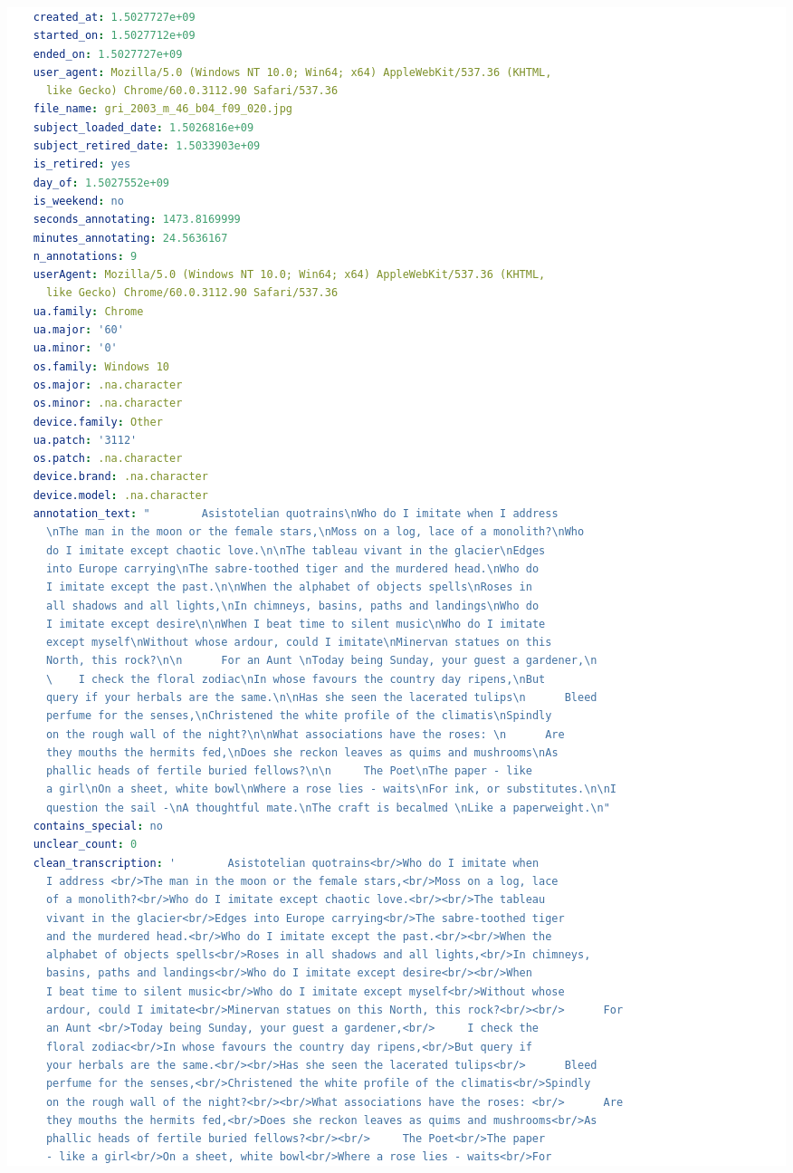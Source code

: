 ```yaml
    created_at: 1.5027727e+09
    started_on: 1.5027712e+09
    ended_on: 1.5027727e+09
    user_agent: Mozilla/5.0 (Windows NT 10.0; Win64; x64) AppleWebKit/537.36 (KHTML,
      like Gecko) Chrome/60.0.3112.90 Safari/537.36
    file_name: gri_2003_m_46_b04_f09_020.jpg
    subject_loaded_date: 1.5026816e+09
    subject_retired_date: 1.5033903e+09
    is_retired: yes
    day_of: 1.5027552e+09
    is_weekend: no
    seconds_annotating: 1473.8169999
    minutes_annotating: 24.5636167
    n_annotations: 9
    userAgent: Mozilla/5.0 (Windows NT 10.0; Win64; x64) AppleWebKit/537.36 (KHTML,
      like Gecko) Chrome/60.0.3112.90 Safari/537.36
    ua.family: Chrome
    ua.major: '60'
    ua.minor: '0'
    os.family: Windows 10
    os.major: .na.character
    os.minor: .na.character
    device.family: Other
    ua.patch: '3112'
    os.patch: .na.character
    device.brand: .na.character
    device.model: .na.character
    annotation_text: "        Asistotelian quotrains\nWho do I imitate when I address
      \nThe man in the moon or the female stars,\nMoss on a log, lace of a monolith?\nWho
      do I imitate except chaotic love.\n\nThe tableau vivant in the glacier\nEdges
      into Europe carrying\nThe sabre-toothed tiger and the murdered head.\nWho do
      I imitate except the past.\n\nWhen the alphabet of objects spells\nRoses in
      all shadows and all lights,\nIn chimneys, basins, paths and landings\nWho do
      I imitate except desire\n\nWhen I beat time to silent music\nWho do I imitate
      except myself\nWithout whose ardour, could I imitate\nMinervan statues on this
      North, this rock?\n\n      For an Aunt \nToday being Sunday, your guest a gardener,\n
      \    I check the floral zodiac\nIn whose favours the country day ripens,\nBut
      query if your herbals are the same.\n\nHas she seen the lacerated tulips\n      Bleed
      perfume for the senses,\nChristened the white profile of the climatis\nSpindly
      on the rough wall of the night?\n\nWhat associations have the roses: \n      Are
      they mouths the hermits fed,\nDoes she reckon leaves as quims and mushrooms\nAs
      phallic heads of fertile buried fellows?\n\n     The Poet\nThe paper - like
      a girl\nOn a sheet, white bowl\nWhere a rose lies - waits\nFor ink, or substitutes.\n\nI
      question the sail -\nA thoughtful mate.\nThe craft is becalmed \nLike a paperweight.\n"
    contains_special: no
    unclear_count: 0
    clean_transcription: '        Asistotelian quotrains<br/>Who do I imitate when
      I address <br/>The man in the moon or the female stars,<br/>Moss on a log, lace
      of a monolith?<br/>Who do I imitate except chaotic love.<br/><br/>The tableau
      vivant in the glacier<br/>Edges into Europe carrying<br/>The sabre-toothed tiger
      and the murdered head.<br/>Who do I imitate except the past.<br/><br/>When the
      alphabet of objects spells<br/>Roses in all shadows and all lights,<br/>In chimneys,
      basins, paths and landings<br/>Who do I imitate except desire<br/><br/>When
      I beat time to silent music<br/>Who do I imitate except myself<br/>Without whose
      ardour, could I imitate<br/>Minervan statues on this North, this rock?<br/><br/>      For
      an Aunt <br/>Today being Sunday, your guest a gardener,<br/>     I check the
      floral zodiac<br/>In whose favours the country day ripens,<br/>But query if
      your herbals are the same.<br/><br/>Has she seen the lacerated tulips<br/>      Bleed
      perfume for the senses,<br/>Christened the white profile of the climatis<br/>Spindly
      on the rough wall of the night?<br/><br/>What associations have the roses: <br/>      Are
      they mouths the hermits fed,<br/>Does she reckon leaves as quims and mushrooms<br/>As
      phallic heads of fertile buried fellows?<br/><br/>     The Poet<br/>The paper
      - like a girl<br/>On a sheet, white bowl<br/>Where a rose lies - waits<br/>For
```
